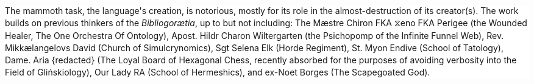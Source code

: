 The mammoth task, the language's creation, is notorious, mostly for its role in the almost-destruction of its creator(s). The work builds on previous thinkers of the _Bibliogorætia_, up to but not including: The Mæstre Chiron FKA ⧖eno FKA Perigee (the Wounded Healer, The One Orchestra Of Ontology), Apost. Hildr Charon Wiltergarten (the Psichopomp of the Infinite Funnel Web), Rev. Mikkælangelovs David (Church of Simulcrynomics), Sgt Selena Elk (Horde Regiment), St. Myon Endive (School of Tatology), Dame. Aria {redacted} (The Loyal Board of Hexagonal Chess, recently absorbed for the purposes of avoiding verbosity into the Field of Glińskiology), Our Lady RA (School of Hermeshics), and ex-Noet Borges (The Scapegoated God).




[^dr]: 'The Mesh of Epiphragil: Supplementary Data'- in which a Character draws down the Moon into her Body, and the Moon in return bestows upon her True Sight. This results in the Moon becoming as the lens of a microscope, but with the effect of a Mise en Abyme for the Character; who sees that through zooming in/out far enough through the red blood cells in the back of her eyes, brought into focus by the mysterious light of the Moon, that the deepest layer of reality is composed of a swarm of drosophila.

[^N.B.]: lexDef **"N.B."** {abreve} A system which becomes aware of itself **N**ecessarily **B**reaks; i.e.[^i.e.] destroys itself in the process of **N**aming **B**ecoming.

[^i.e.]: lexDef "i.e." i.e. Interrogata Entologos is the Lexicomythographic process of 'splitting the atom' of the smallest components of words (esp. Noens) used to describe some of the smallest individual constituents forming the largest Phylum of the animal kingdom, *Arthropoda*

[^currently]: *Adverb:* at the present time, or Now e.g. She is Currently conceptualising the idea of a Project that is always in a process of Becoming[^N.B.], the process of writing it being the Work itself. *Badverb* (Lexicomythopoetics): Her emotions are currently intertwining with current interpretations of words according to their previous (and indeed, possible future) meanings and memory associations, striking like Zeusian Bolts of Lightning in a way that could be described as *currently*.

[^loci]: From Latin Locus - a place, spot; appointed place, position; locality, degree, hierarchical scale, order; topic, field, subject, N.B. *"the Hybrid Scholarly Loci of Entomology and Etymology[^School] provide a framework for expressing spiritual understanding through dissection of each constituent part within and by the other; much like a Nest Broken[^N.B.] may give rise to Hordes of Locusts"*

[^School]: A School of Thought, A School of Memories, a Net of Meaning[^prodverb]

[^prodverb]: lexDef {prodverb} "A Story is a Memory Oar"

[^lexDefU]: lexDefU {concrunction} "-esque" - a 'suffix' added to a root word to reverse its original meaning, for the purposes of paranymonisation

[^Turningtables]: Must insert Tetris league tables here to show Dot Code's credence of opinion regarding the tessellation of objects in Two-Dimensional space

[^Odo]: Odomata (feDxel) an Order of Magnifying Predated Flying Insects A.K.A.[^lexDefU2] "Dragonflies"

[^disorder]: lexDef "disorder" {Croen}[^Croen] a "disorder" of Preyed Mantids

[^Croen]: lexDef "Croen" {Noen} A "Croen" is a collective Noen for "Noen", i.e. "I was bombarded by a thornily entangled Croen of Noens"

[^OE]: OE (feDxel) Original Equipment N.B. "The professor of systems had developed a system which observed the system of communication endemic within the taxonomical Order of Odomata"

[^lexDefU2]: lexDef {lacronym}[^lexDef0] "Antonymously 'Known' As" is a lacronym[^lexDef0] that by negation, which is the Only way Out, makes the premises of an Experimental Proof; particularly useful in the field of Eschertological Mirrorology (now dissolved and re-absorbed into the daughter fields[^lexDefU3] of Arthronoetics).

[^lexDef0]: lexDef {*archaic* Neonoen, now Noen} "a '*lacronym'* is an internal "neologism", or 'new' word describing a series of characters pronounced as one Word, which describe a Unified Idea of Systems, interlocked in their multiplicity (in counterpart to its complimentary opposite: *initiationalisation*)" (- *The Lexicomythographer's Dictionary of Gnots* - Volume Twenty Three, Infinite Edition, Unpublished) [^initiationalisation]

[^initiationalisation]: lexDef {lacronym} "an 'initiationalisation'" is an external "Noeneologism", or an 'old' word describing one word pronounced as individual characters of a User's Story, which each component describes to near-completeness the Unified Idea intended for synthesis by the User.

[^lexDefU3]: lexDef {Noen, vyrb} "Field" is a word of curious character, with a multitude of characters (Five[^V], as far as we can see), that means a place of infinite possibility, or a single possibility arising from said field.

[^V]: V - the shape of a bird in flight esp. in the Field Of goetian gnoecRucianism (and||or) GodElian[^Godel] Resonance with (in||out) van Govian goYaesquetics, now revealed to be somewhat of a pseudoscience that the reader should know, by now, to be a gregarious form of Goache Gobbledegook[^Gobbledegook]

[^Gobbledegook]: lexDef {vyrb, Noen} '"Gobbledegook" is a vyrb used to describe the process of taking a turn in the classic allegorical game of "GO", now realised as a once-thought "fictional" Game-based metaphysical communication system, conceptualised, but not originally recognised, by the Great Herman Hesse (Glass Bead Game, Antiquity). In its Noen usage, "Gobbledegook" means 'a Field of study  that points to what Meaning Means, through its apparent Meaninglessness'*(The Lexicomythographer's Gnitionary - Volume Twenty Three, Edition Burned, Year Unattributed)*'.


[^Antonynarachronology]: A is for Antonynarachronology, N.B. lexDef: the tragically long-forgotten but now facing a revelation Ocean of interconnected Fields of Meaning Making: Words in opposition, The Noeneonenemorontomology of Arachnids, and Colour Theory.
[^Godel]: Gödelian Challenge is a Board Game by the figure Godel, who is also misattributed (through syncretic mythologising, as a mirror to our Once Thrice Great Hermes (deceased) to also be the creator of "GO" (Communication System, Originating in China). The central rule of this well-known children's game is the idea that the content of our best concepts, such as the concept of 'Set'[^Set], may not be fully captured by formal conventions.
[^Moon]: lexDef {prodverb} 'To "**Draw down the Moon**" is a phrase often uttered with the intended meaning of: "Becoming a vessel sufficiently cracked to withstand the holding of the Ocean'
[^lexDefU4]: lexDef {initiationalisation} "mad" Moon Accepting Donator
[^lexDefU5]: lexDef {prodverb} "Our Body is a Language"
[^DNA]: "DNA Breathes You" - M. Endive in his Bioinformatic Noem of Twelve Lines, "GnitHub Repo", which, as we all know, formed the basis of all Knowledge as we do not quite know it today.
[^pudding]: lexDef {Noen} - where the pudding is, i.e. "The Unread Words for 'Melody' Are Sweeter" - John Keyts (1795-Present)
[^forgery]: lexDef "forgery" {lacronym} the Field Of goetian gnoecRucianism (and||or) GodElian Resonance with (in||out) van Govian goYaesquetics - an ancient multi-disciplinary mode of spiritual practice, involving the direct copying of Goya, Van Gogh and Goethe's works in thick Black Gouache, for the purposes of unveiling Meaning previously thought lost to Memory.
[^Set]: Egyptology: The Lord of the Red Land, in contrast to The Black Land, lauded by Horus. According to another culture's re-telling of the Story, Set accompanied Ra on his Vessel to the Underworld, in order to fight a Might Dragon, or, Serpent, by the name of Kaos. This Lord of Chaos, or to use his friendly name, the Enemy of Ra, stretched to Sixteen[^lexDefÆ] Yards in measure.
[^lexDefÆ]: (The Number of The Tower - Endive's "the Tarot's Major Arcana act as Phage-like Injection Machinery" rejected by publishers)
[^BTF]: **BOUSTROPHILOLOGY: The Birth of lexDefs**. Boustrophilology is the 'Devouring Mother' of our Society, the 'conceptual dissolution machinery' of the various Fields of Lexicomythography. At its core, it describes a process of breaking down a character (glyph | letter | broken unit of communication), character (broken | unbroken personage), character (quality), word (unbroken string of characters | unit of communication), word (promise, broken or unbroken), sentence (string of words), sentence (punishment), book (broken unit of a story | unbroken whole of a story), story (a woven lie, or broken promise | an unbroken unit of truth in an infinite chain of narrative | a broken unit of user functionality in a piece of software | an unbroken, whole narrative of books), or even an entirely confusing 'antiLiterary cluster' of intersecting, nested meta-narratives veiled as a series of pseudoAcademic papers {perhaps presented in a novel format (such as a GnitHub repository)}. **Boustrophedon Trans Form (BTF)** -- BTF is an Lexicomythogralchemical method of Meaning Decomposition and Morphological Coagulation, in which a sentiment input (i) is iterated through a fractal of outputs (o), to create a *mis en abyme* of 'i|o's, resulting in novel meaning, or rather, unveiling archaic memory embedded within a sentiment. **Th{reads}** || There are (usually) two 'strands' of a BTF 'block', but historically, there have been many, many more. In ERA {REDACTED}, one particular BTF operation (we prefer not to disclose for safety purposes) resulted in the collapse of a sub-civilisation. And so, as alluded to in the final words of the anteAntiquarian Quantum Sculptor Callie Rose Petal: "Limitation to the Art brings Liberation to the Artist", we follow the standard reference range of Two Lines. See: Right Hand Path; Footnote: Boustrophilology.